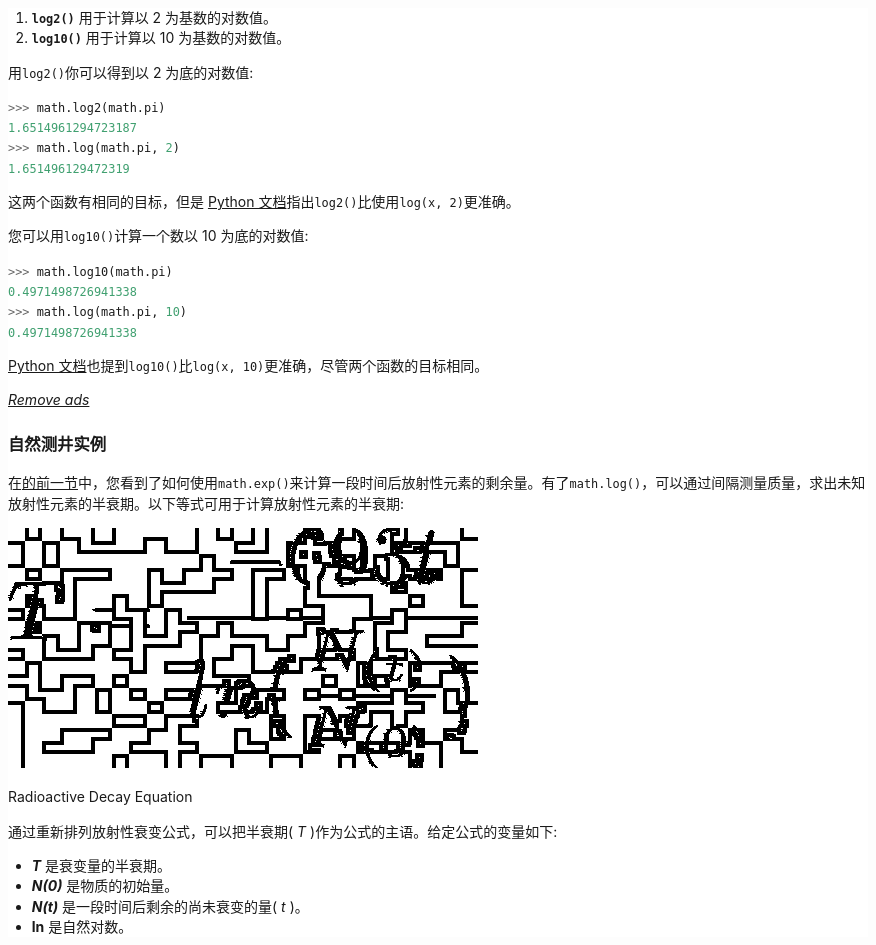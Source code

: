 1.  **`log2()`** 用于计算以 2 为基数的对数值。
2.  **`log10()`** 用于计算以 10 为基数的对数值。

用`log2()`你可以得到以 2 为底的对数值:

>>>

```py
>>> math.log2(math.pi)
1.6514961294723187
>>> math.log(math.pi, 2)
1.651496129472319
```

这两个函数有相同的目标，但是 [Python 文档](https://docs.python.org/3/library/math.html#math.log2)指出`log2()`比使用`log(x, 2)`更准确。

您可以用`log10()`计算一个数以 10 为底的对数值:

>>>

```py
>>> math.log10(math.pi)
0.4971498726941338
>>> math.log(math.pi, 10)
0.4971498726941338
```

[Python 文档](https://docs.python.org/3/library/math.html#math.log10)也提到`log10()`比`log(x, 10)`更准确，尽管两个函数的目标相同。

[*Remove ads*](/account/join/)

### 自然测井实例

在[的前一节](#practical-example-with-exp)中，您看到了如何使用`math.exp()`来计算一段时间后放射性元素的剩余量。有了`math.log()`，可以通过间隔测量质量，求出未知放射性元素的半衰期。以下等式可用于计算放射性元素的半衰期:

[![Half Life Equation of a Radioactive Element](img/8593a8764cce47aedc814a7e08d3f563.png)](https://files.realpython.com/media/halflif.60844fabc676.png)

<figcaption class="figure-caption text-center">Radioactive Decay Equation</figcaption>

通过重新排列放射性衰变公式，可以把半衰期( *T* )作为公式的主语。给定公式的变量如下:

*   ***T*** 是衰变量的半衰期。
*   ***N(0)*** 是物质的初始量。
*   ***N(t)*** 是一段时间后剩余的尚未衰变的量( *t* )。
*   **ln** 是自然对数。
